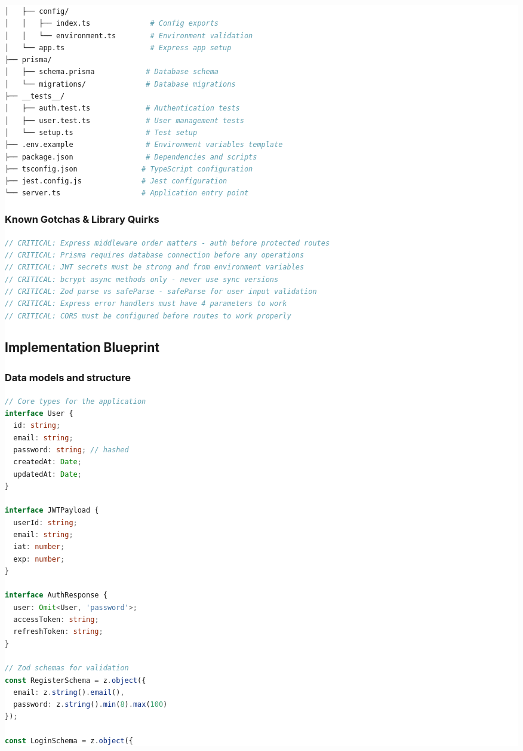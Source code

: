 ```bash
│   ├── config/
│   │   ├── index.ts              # Config exports
│   │   └── environment.ts        # Environment validation
│   └── app.ts                    # Express app setup
├── prisma/
│   ├── schema.prisma            # Database schema
│   └── migrations/              # Database migrations
├── __tests__/
│   ├── auth.test.ts             # Authentication tests
│   ├── user.test.ts             # User management tests
│   └── setup.ts                 # Test setup
├── .env.example                 # Environment variables template
├── package.json                 # Dependencies and scripts
├── tsconfig.json               # TypeScript configuration
├── jest.config.js              # Jest configuration
└── server.ts                   # Application entry point
```

### Known Gotchas & Library Quirks
```typescript
// CRITICAL: Express middleware order matters - auth before protected routes
// CRITICAL: Prisma requires database connection before any operations
// CRITICAL: JWT secrets must be strong and from environment variables
// CRITICAL: bcrypt async methods only - never use sync versions
// CRITICAL: Zod parse vs safeParse - safeParse for user input validation
// CRITICAL: Express error handlers must have 4 parameters to work
// CRITICAL: CORS must be configured before routes to work properly
```

## Implementation Blueprint

### Data models and structure

```typescript
// Core types for the application
interface User {
  id: string;
  email: string;
  password: string; // hashed
  createdAt: Date;
  updatedAt: Date;
}

interface JWTPayload {
  userId: string;
  email: string;
  iat: number;
  exp: number;
}

interface AuthResponse {
  user: Omit<User, 'password'>;
  accessToken: string;
  refreshToken: string;
}

// Zod schemas for validation
const RegisterSchema = z.object({
  email: z.string().email(),
  password: z.string().min(8).max(100)
});

const LoginSchema = z.object({
```